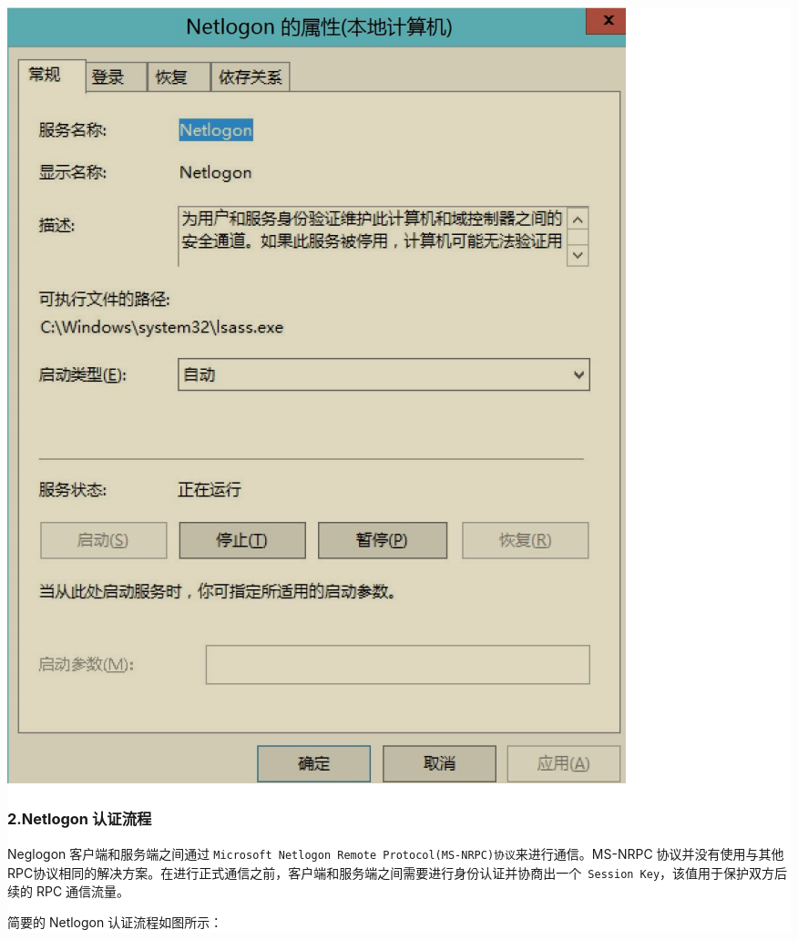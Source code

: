 ![截图](366ab9ab8af2af4115d372f22512da83.png)

### 2.Netlogon 认证流程

Neglogon 客户端和服务端之间通过 `Microsoft Netlogon Remote Protocol(MS-NRPC)协议`来进行通信。MS-NRPC 协议并没有使用与其他 RPC协议相同的解决方案。在进行正式通信之前，客户端和服务端之间需要进行身份认证并协商出一个` Session Key`，该值用于保护双方后续的 RPC 通信流量。

简要的 Netlogon 认证流程如图所示：
